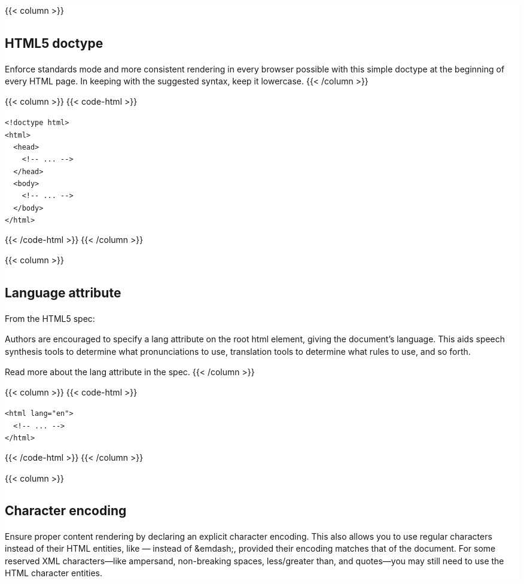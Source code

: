 {{< column >}}
## HTML5 doctype

Enforce standards mode and more consistent rendering in every browser possible with this simple doctype at the beginning of every HTML page. In keeping with the suggested syntax, keep it lowercase.
{{< /column >}}


{{< column >}}
{{< code-html >}}
```
<!doctype html>
<html>
  <head>
    <!-- ... -->
  </head>
  <body>
    <!-- ... -->
  </body>
</html>
```
{{< /code-html >}}
{{< /column >}}

{{< column >}}
## Language attribute

From the HTML5 spec:

Authors are encouraged to specify a lang attribute on the root html element, giving the document’s language. This aids speech synthesis tools to determine what pronunciations to use, translation tools to determine what rules to use, and so forth.

Read more about the lang attribute in the spec.
{{< /column >}}


{{< column >}}
{{< code-html >}}
```
<html lang="en">
  <!-- ... -->
</html>
```
{{< /code-html >}}
{{< /column >}}

{{< column >}}
## Character encoding

Ensure proper content rendering by declaring an explicit character encoding. This also allows you to use regular characters instead of their HTML entities, like — instead of &emdash;, provided their encoding matches that of the document. For some reserved XML characters—like ampersand, non-breaking spaces, less/greater than, and quotes—you may still need to use the HTML character entities.
